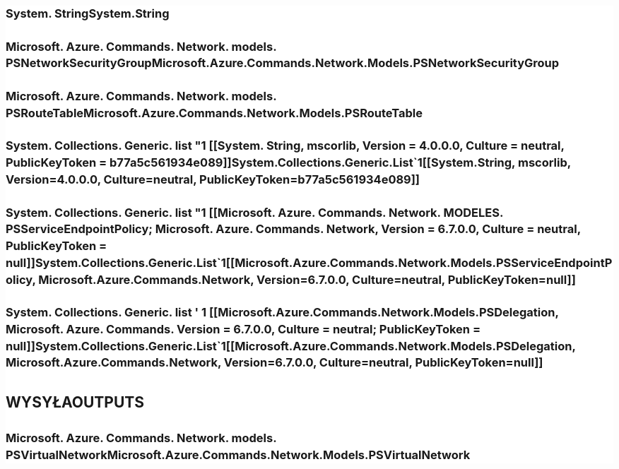 ### <span data-ttu-id="848e0-148">System. String</span><span class="sxs-lookup"><span data-stu-id="848e0-148">System.String</span></span>

### <span data-ttu-id="848e0-149">Microsoft. Azure. Commands. Network. models. PSNetworkSecurityGroup</span><span class="sxs-lookup"><span data-stu-id="848e0-149">Microsoft.Azure.Commands.Network.Models.PSNetworkSecurityGroup</span></span>

### <span data-ttu-id="848e0-150">Microsoft. Azure. Commands. Network. models. PSRouteTable</span><span class="sxs-lookup"><span data-stu-id="848e0-150">Microsoft.Azure.Commands.Network.Models.PSRouteTable</span></span>

### <span data-ttu-id="848e0-151">System. Collections. Generic. list "1 [[System. String, mscorlib, Version = 4.0.0.0, Culture = neutral, PublicKeyToken = b77a5c561934e089]]</span><span class="sxs-lookup"><span data-stu-id="848e0-151">System.Collections.Generic.List\`1[[System.String, mscorlib, Version=4.0.0.0, Culture=neutral, PublicKeyToken=b77a5c561934e089]]</span></span>

### <span data-ttu-id="848e0-152">System. Collections. Generic. list "1 [[Microsoft. Azure. Commands. Network. MODELES. PSServiceEndpointPolicy; Microsoft. Azure. Commands. Network, Version = 6.7.0.0, Culture = neutral, PublicKeyToken = null]]</span><span class="sxs-lookup"><span data-stu-id="848e0-152">System.Collections.Generic.List\`1[[Microsoft.Azure.Commands.Network.Models.PSServiceEndpointPolicy, Microsoft.Azure.Commands.Network, Version=6.7.0.0, Culture=neutral, PublicKeyToken=null]]</span></span>

### <span data-ttu-id="848e0-153">System. Collections. Generic. list ' 1 [[Microsoft.Azure.Commands.Network.Models.PSDelegation, Microsoft. Azure. Commands. Version = 6.7.0.0, Culture = neutral; PublicKeyToken = null]]</span><span class="sxs-lookup"><span data-stu-id="848e0-153">System.Collections.Generic.List\`1[[Microsoft.Azure.Commands.Network.Models.PSDelegation, Microsoft.Azure.Commands.Network, Version=6.7.0.0, Culture=neutral, PublicKeyToken=null]]</span></span>

## <span data-ttu-id="848e0-154">WYSYŁA</span><span class="sxs-lookup"><span data-stu-id="848e0-154">OUTPUTS</span></span>

### <span data-ttu-id="848e0-155">Microsoft. Azure. Commands. Network. models. PSVirtualNetwork</span><span class="sxs-lookup"><span data-stu-id="848e0-155">Microsoft.Azure.Commands.Network.Models.PSVirtualNetwork</span></span>
